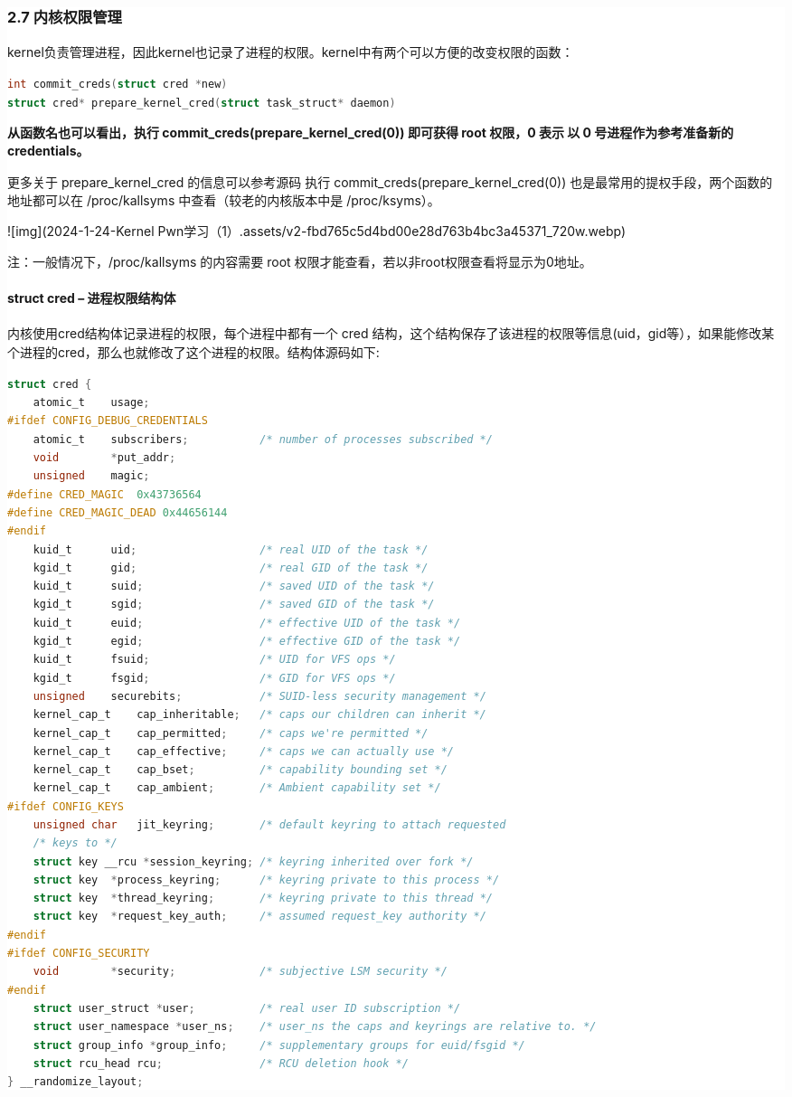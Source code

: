 ### 2.7 内核权限管理

kernel负责管理进程，因此kernel也记录了进程的权限。kernel中有两个可以方便的改变权限的函数：

```c
int commit_creds(struct cred *new)
struct cred* prepare_kernel_cred(struct task_struct* daemon)
```

**从函数名也可以看出，执行 commit_creds(prepare_kernel_cred(0)) 即可获得 root 权限，0 表示 以 0 号进程作为参考准备新的 credentials。**

更多关于 prepare_kernel_cred 的信息可以参考源码
执行 commit_creds(prepare_kernel_cred(0)) 也是最常用的提权手段，两个函数的地址都可以在 /proc/kallsyms 中查看（较老的内核版本中是 /proc/ksyms）。

![img](2024-1-24-Kernel Pwn学习（1）.assets/v2-fbd765c5d4bd00e28d763b4bc3a45371_720w.webp)

注：一般情况下，/proc/kallsyms 的内容需要 root 权限才能查看，若以非root权限查看将显示为0地址。

#### struct cred – 进程权限结构体

内核使用cred结构体记录进程的权限，每个进程中都有一个 cred 结构，这个结构保存了该进程的权限等信息(uid，gid等），如果能修改某个进程的cred，那么也就修改了这个进程的权限。结构体源码如下:

```c
struct cred {
    atomic_t    usage;
#ifdef CONFIG_DEBUG_CREDENTIALS
    atomic_t    subscribers;           /* number of processes subscribed */
    void        *put_addr;
    unsigned    magic;
#define CRED_MAGIC  0x43736564
#define CRED_MAGIC_DEAD 0x44656144
#endif
    kuid_t      uid;                   /* real UID of the task */
    kgid_t      gid;                   /* real GID of the task */
    kuid_t      suid;                  /* saved UID of the task */
    kgid_t      sgid;                  /* saved GID of the task */
    kuid_t      euid;                  /* effective UID of the task */
    kgid_t      egid;                  /* effective GID of the task */
    kuid_t      fsuid;                 /* UID for VFS ops */
    kgid_t      fsgid;                 /* GID for VFS ops */
    unsigned    securebits;            /* SUID-less security management */
    kernel_cap_t    cap_inheritable;   /* caps our children can inherit */
    kernel_cap_t    cap_permitted;     /* caps we're permitted */
    kernel_cap_t    cap_effective;     /* caps we can actually use */
    kernel_cap_t    cap_bset;          /* capability bounding set */
    kernel_cap_t    cap_ambient;       /* Ambient capability set */
#ifdef CONFIG_KEYS
    unsigned char   jit_keyring;       /* default keyring to attach requested
    /* keys to */
    struct key __rcu *session_keyring; /* keyring inherited over fork */
    struct key  *process_keyring;      /* keyring private to this process */
    struct key  *thread_keyring;       /* keyring private to this thread */
    struct key  *request_key_auth;     /* assumed request_key authority */
#endif
#ifdef CONFIG_SECURITY
    void        *security;             /* subjective LSM security */
#endif
    struct user_struct *user;          /* real user ID subscription */
    struct user_namespace *user_ns;    /* user_ns the caps and keyrings are relative to. */
    struct group_info *group_info;     /* supplementary groups for euid/fsgid */
    struct rcu_head rcu;               /* RCU deletion hook */
} __randomize_layout;
```
